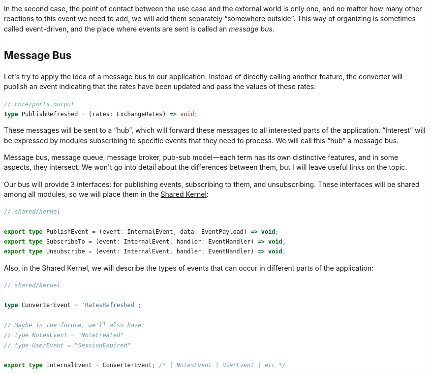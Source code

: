 In the second case, the point of contact between the use case and the external world is only one, and no matter how many other reactions to this event we need to add, we will add them separately “somewhere outside”. This way of organizing is sometimes called event-driven, and the place where events are sent is called an _message bus_.

## Message Bus

Let's try to apply the idea of a [message bus](https://www.enterpriseintegrationpatterns.com/patterns/messaging/MessageBus.html) to our application. Instead of directly calling another feature, the converter will publish an event indicating that the rates have been updated and pass the values of these rates:

```ts
// core/ports.output
type PublishRefreshed = (rates: ExchangeRates) => void;
```

These messages will be sent to a “hub”, which will forward these messages to all interested parts of the application. “Interest” will be expressed by modules subscribing to specific events that they need to process. We will call this “hub” a message bus.

<aside>

Message bus, message queue, message broker, pub-sub model—each term has its own distinctive
features, and in some aspects, they intersect. We won't go into detail about the differences
between them, but I will leave useful links on the topic.

</aside>

Our bus will provide 3 interfaces: for publishing events, subscribing to them, and unsubscribing. These interfaces will be shared among all modules, so we will place them in the [Shared Kernel](http://ddd.fed.wiki.org/view/welcome-visitors/view/domain-driven-design/view/shared-kernel):

```ts
// shared/kernel

export type PublishEvent = (event: InternalEvent, data: EventPayload) => void;
export type SubscribeTo = (event: InternalEvent, handler: EventHandler) => void;
export type Unsubscribe = (event: InternalEvent, handler: EventHandler) => void;
```

Also, in the Shared Kernel, we will describe the types of events that can occur in different parts of the application:

```ts
// shared/kernel

type ConverterEvent = 'RatesRefreshed';

// Maybe in the future, we'll also have:
// type NotesEvent = "NoteCreated"
// type UserEvent = "SessionExpired"

export type InternalEvent = ConverterEvent; /* | NotesEvent | UserEvent | etc */
```

<aside>
